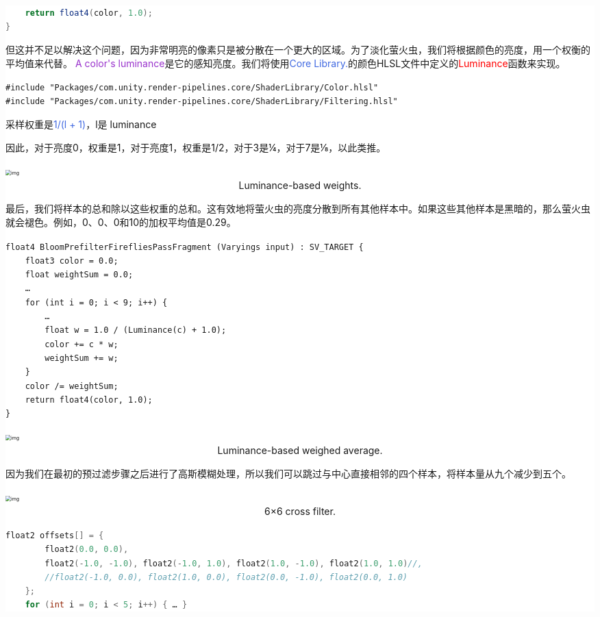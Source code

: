 ```glsl
	return float4(color, 1.0);
}
```

但这并不足以解决这个问题，因为非常明亮的像素只是被分散在一个更大的区域。为了淡化萤火虫，我们将根据颜色的亮度，用一个权衡的平均值来代替。<font color="DarkOrchid "> A color's luminance</font>是它的感知亮度。我们将使用<font color="RoyalBlue">Core Library.</font>的颜色HLSL文件中定义的<font color="red">Luminance</font>函数来实现。

```
#include "Packages/com.unity.render-pipelines.core/ShaderLibrary/Color.hlsl"
#include "Packages/com.unity.render-pipelines.core/ShaderLibrary/Filtering.hlsl"
```

采样权重是<font color="RoyalBlue">1/(l + 1)</font>，l是 luminance

因此，对于亮度0，权重是1，对于亮度1，权重是1/2，对于3是¼，对于7是⅛，以此类推。

<img src="E:\Typora file\SRP\assets\luminance-weight.png" alt="img" style="zoom:50%;" />

<center>Luminance-based weights.</center>

最后，我们将样本的总和除以这些权重的总和。这有效地将萤火虫的亮度分散到所有其他样本中。如果这些其他样本是黑暗的，那么萤火虫就会褪色。例如，0、0、0和10的加权平均值是0.29。

```
float4 BloomPrefilterFirefliesPassFragment (Varyings input) : SV_TARGET {
	float3 color = 0.0;
	float weightSum = 0.0;
	…
	for (int i = 0; i < 9; i++) {
		…
		float w = 1.0 / (Luminance(c) + 1.0);
		color += c * w;
		weightSum += w;
	}
	color /= weightSum;
	return float4(color, 1.0);
}
```

<img src="E:\Typora file\SRP\assets\luminance-weighed-average.png" alt="img" style="zoom:50%;" />

<center>Luminance-based weighed average.</center>

因为我们在最初的预过滤步骤之后进行了高斯模糊处理，所以我们可以跳过与中心直接相邻的四个样本，将样本量从九个减少到五个。

<img src="C:\Users\admin\Desktop\PPT\x-filter.png" alt="img" style="zoom:50%;" />

<center>6×6 cross filter.</center>

```c++
float2 offsets[] = {
		float2(0.0, 0.0),
		float2(-1.0, -1.0), float2(-1.0, 1.0), float2(1.0, -1.0), float2(1.0, 1.0)//,
		//float2(-1.0, 0.0), float2(1.0, 0.0), float2(0.0, -1.0), float2(0.0, 1.0)
	};
	for (int i = 0; i < 5; i++) { … }
```
